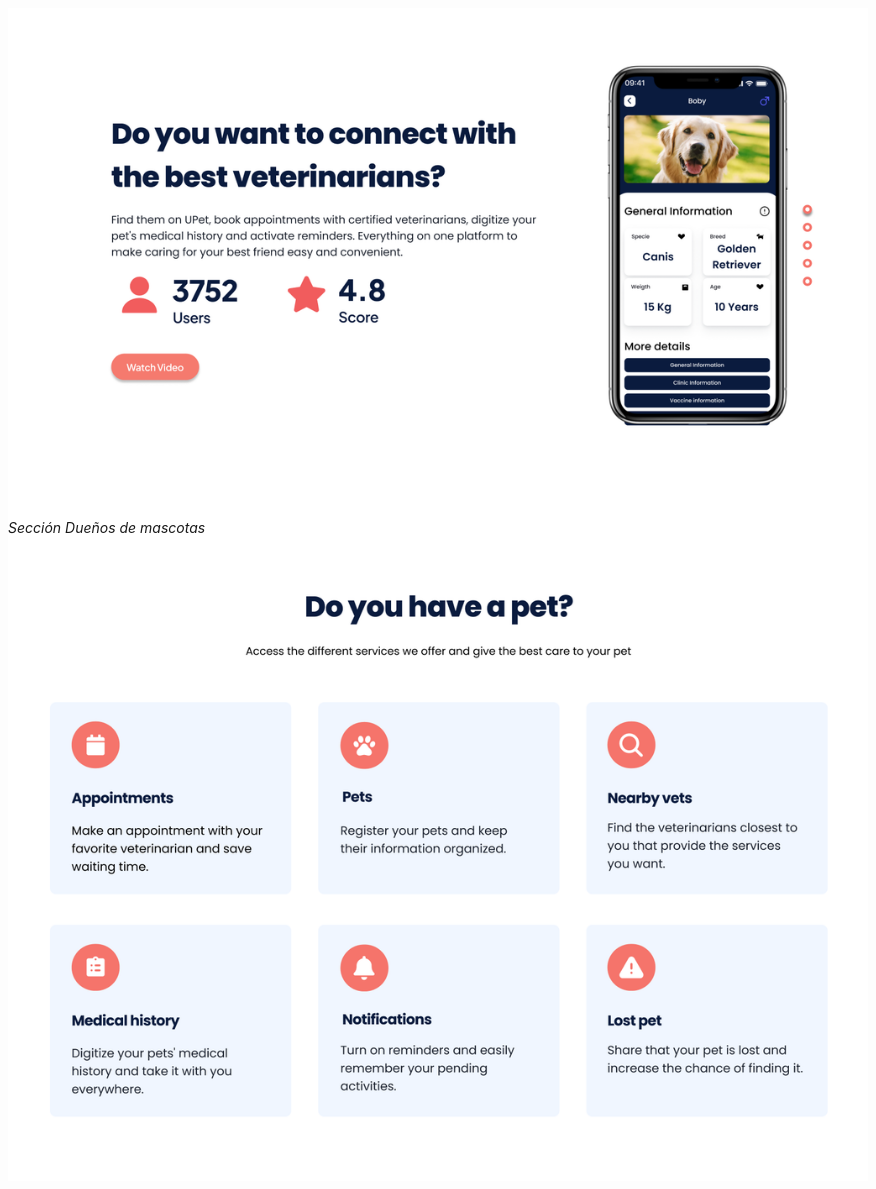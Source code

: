 ![About](../assets/img/chapter-v/proposito_mk.png)

*Sección Dueños de mascotas*
![Dueños de mascotas](../assets/img/chapter-v/pet_mk.png)
